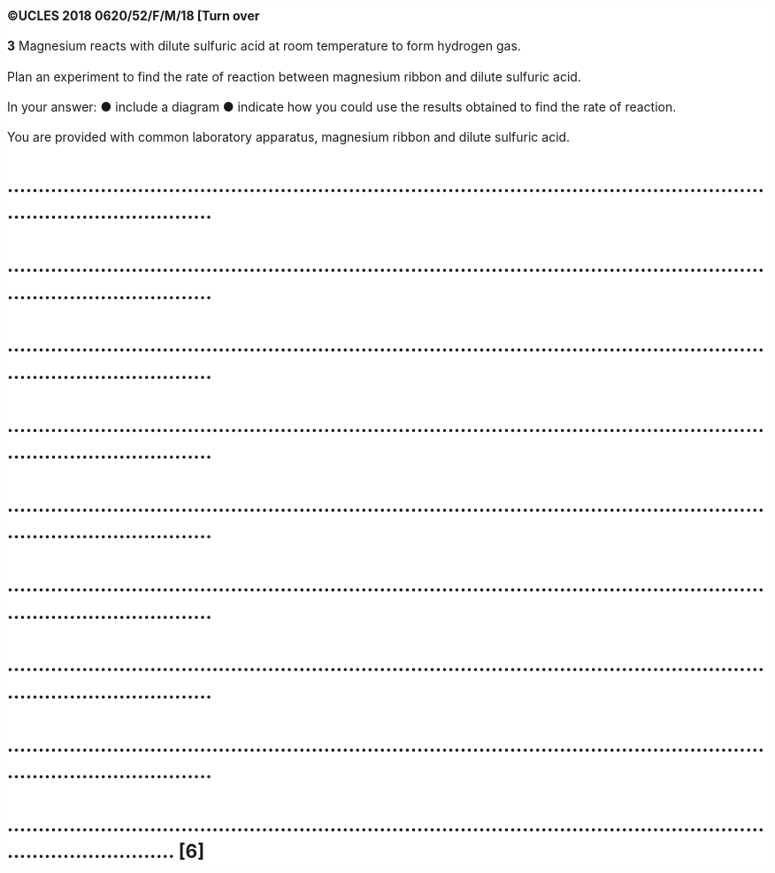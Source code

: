 
**©UCLES 2018 0620/52/F/M/18 [Turn over** 

**3** Magnesium reacts with dilute sulfuric acid at room temperature to form hydrogen gas. 

 Plan an experiment to find the rate of reaction between magnesium ribbon and dilute sulfuric acid. 

 In your answer: ● include a diagram ● indicate how you could use the results obtained to find the rate of reaction. 

 You are provided with common laboratory apparatus, magnesium ribbon and dilute sulfuric acid. 

## ........................................................................................................................................................... 

## ........................................................................................................................................................... 

## ........................................................................................................................................................... 

## ........................................................................................................................................................... 

## ........................................................................................................................................................... 

## ........................................................................................................................................................... 

## ........................................................................................................................................................... 

## ........................................................................................................................................................... 

## ..................................................................................................................................................... [6] 
